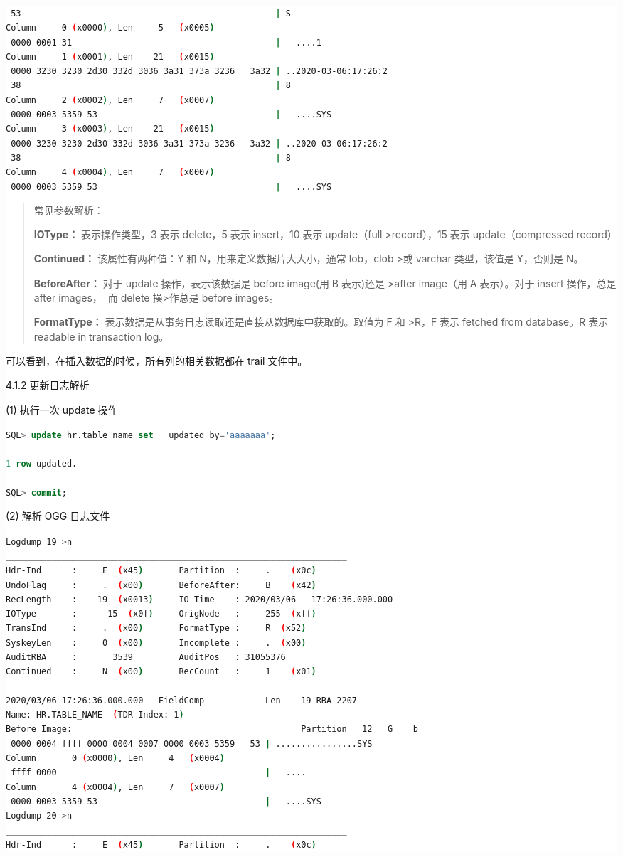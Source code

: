 ```bash
 53                                                  | S  
Column     0 (x0000), Len     5   (x0005)  
 0000 0001 31                                        |   ....1  
Column     1 (x0001), Len    21   (x0015)  
 0000 3230 3230 2d30 332d 3036 3a31 373a 3236   3a32 | ..2020-03-06:17:26:2  
 38                                                  | 8  
Column     2 (x0002), Len     7   (x0007)  
 0000 0003 5359 53                                   |   ....SYS  
Column     3 (x0003), Len    21   (x0015)  
 0000 3230 3230 2d30 332d 3036 3a31 373a 3236   3a32 | ..2020-03-06:17:26:2  
 38                                                  | 8  
Column     4 (x0004), Len     7   (x0007)  
 0000 0003 5359 53                                   |   ....SYS
```

>常见参数解析：
>
>**IOType：** 表示操作类型，3 表示 delete，5 表示 insert，10 表示 update（full >record），15 表示 update（compressed record）
>
>**Continued：** 该属性有两种值：Y 和 N，用来定义数据片大大小，通常 lob，clob >或 varchar 类型，该值是 Y，否则是 N。  
>
>**BeforeAfter：** 对于 update 操作，表示该数据是 before image(用 B 表示)还是 >after image（用 A 表示）。对于 insert 操作，总是 after images，  而 delete 操>作总是 before images。
>
>**FormatType：** 表示数据是从事务日志读取还是直接从数据库中获取的。取值为 F 和 >R，F 表示 fetched from database。R 表示 readable in transaction log。  

可以看到，在插入数据的时候，所有列的相关数据都在 trail 文件中。

4.1.2 更新日志解析

(1) 执行一次 update 操作

```sql
SQL> update hr.table_name set   updated_by='aaaaaaa';

1 row updated.

SQL> commit;
```

(2) 解析 OGG 日志文件

```bash
Logdump 19 >n
___________________________________________________________________
Hdr-Ind      :     E  (x45)       Partition  :     .    (x0c)  
UndoFlag     :     .  (x00)       BeforeAfter:     B    (x42)  
RecLength    :    19  (x0013)     IO Time    : 2020/03/06   17:26:36.000.000
IOType       :      15  (x0f)     OrigNode   :     255  (xff)
TransInd     :     .  (x00)       FormatType :     R  (x52)
SyskeyLen    :     0  (x00)       Incomplete :     .  (x00)
AuditRBA     :       3539         AuditPos   : 31055376
Continued    :     N  (x00)       RecCount   :     1    (x01)

2020/03/06 17:26:36.000.000   FieldComp            Len    19 RBA 2207
Name: HR.TABLE_NAME  (TDR Index: 1)
Before Image:                                             Partition   12   G    b
 0000 0004 ffff 0000 0004 0007 0000 0003 5359   53 | ................SYS  
Column       0 (x0000), Len     4   (x0004)  
 ffff 0000                                         |   ....  
Column       4 (x0004), Len     7   (x0007)  
 0000 0003 5359 53                                 |   ....SYS  
Logdump 20 >n
___________________________________________________________________
Hdr-Ind      :     E  (x45)       Partition  :     .    (x0c)  
```